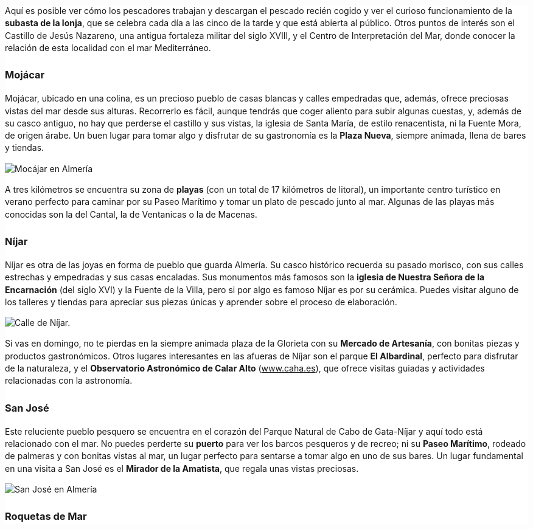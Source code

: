 Aquí es posible ver cómo los pescadores trabajan y descargan el pescado recién cogido y 
ver el curioso funcionamiento de la **subasta de la lonja**, que se celebra cada día a 
las cinco de la tarde y que está abierta al público. Otros puntos de interés son el 
Castillo de Jesús Nazareno, una antigua fortaleza militar del siglo XVIII, y el Centro 
de Interpretación del Mar, donde conocer la relación de esta localidad con el mar 
Mediterráneo. 

### Mojácar

Mojácar, ubicado en una colina, es un precioso pueblo de casas blancas y calles 
empedradas que, además, ofrece preciosas vistas del mar desde sus alturas. Recorrerlo es 
fácil, aunque tendrás que coger aliento para subir algunas cuestas, y, además de su 
casco antiguo, no hay que perderse el castillo y sus vistas, la iglesia de Santa María, 
de estilo renacentista, ni la Fuente Mora, de origen árabe. Un buen lugar para tomar 
algo y disfrutar de su gastronomía es la **Plaza Nueva**, siempre animada, llena de 
bares y tiendas. 

![Mocájar en Almería](https://fotos.etheriamagazine.com/2023/06/almeria-mojacar.jpg "Mocájar. © Turismo de Andalucía.")

A tres kilómetros se encuentra su zona de **playas** (con un total de 17 kilómetros de 
litoral), un importante centro turístico en verano perfecto para caminar por su Paseo 
Marítimo y tomar un plato de pescado junto al mar. Algunas de las playas más conocidas 
son la del Cantal, la de Ventanicas o la de Macenas. 

### Níjar

Níjar es otra de las joyas en forma de pueblo que guarda Almería. Su casco histórico 
recuerda su pasado morisco, con sus calles estrechas y empedradas y sus casas encaladas. 
Sus monumentos más famosos son la **iglesia de Nuestra Señora de la Encarnación** (del 
siglo XVI) y la Fuente de la Villa, pero si por algo es famoso Níjar es por su cerámica. 
Puedes visitar alguno de los talleres y tiendas para apreciar sus piezas únicas y 
aprender sobre el proceso de elaboración. 

![Calle de Níjar.](https://fotos.etheriamagazine.com/2023/06/almeria-nijar-calle.jpg "Calle de Níjar. © Turismo de Andalucía.")

Si vas en domingo, no te pierdas en la siempre animada plaza de la Glorieta con su 
**Mercado de Artesanía**, con bonitas piezas y productos gastronómicos. Otros lugares 
interesantes en las afueras de Níjar son el parque **El Albardinal**, perfecto para 
disfrutar de la naturaleza, y el **Observatorio Astronómico de Calar Alto** 
(www.caha.es), que ofrece visitas guiadas y actividades relacionadas con la astronomía. 

### San José

Este reluciente pueblo pesquero se encuentra en el corazón del Parque Natural de Cabo de 
Gata-Níjar y aquí todo está relacionado con el mar. No puedes perderte su **puerto** 
para ver los barcos pesqueros y de recreo; ni su **Paseo Marítimo**, rodeado de palmeras 
y con bonitas vistas al mar, un lugar perfecto para sentarse a tomar algo en uno de sus 
bares. Un lugar fundamental en una visita a San José es el **Mirador de la Amatista**, 
que regala unas vistas preciosas. 

![San José en Almería](https://fotos.etheriamagazine.com/2023/06/almeria-San-Jose.jpg "San José. © Turismo de Andalucía.")

### Roquetas de Mar
